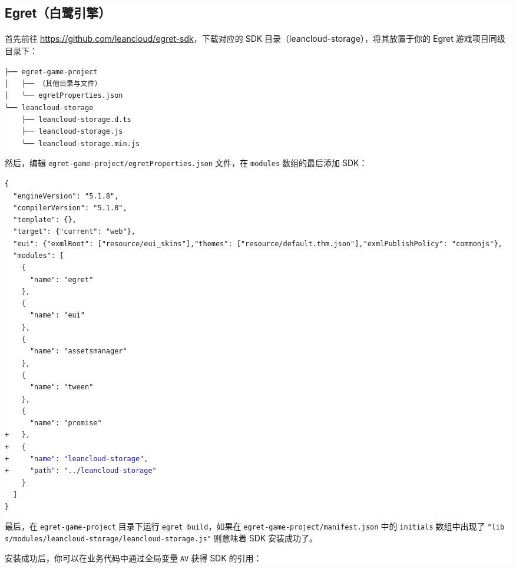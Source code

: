 
## Egret（白鹭引擎）

<a id="egret" name="egret"></a>首先前往 <https://github.com/leancloud/egret-sdk>，下载对应的 SDK 目录（leancloud-storage），将其放置于你的 Egret 游戏项目同级目录下：

```
├── egret-game-project
│   ├── （其他目录与文件）
│   └── egretProperties.json
└── leancloud-storage
    ├── leancloud-storage.d.ts
    ├── leancloud-storage.js
    └── leancloud-storage.min.js
```

然后，编辑 `egret-game-project/egretProperties.json` 文件，在 `modules` 数组的最后添加 SDK：

```diff
{
  "engineVersion": "5.1.8",
  "compilerVersion": "5.1.8",
  "template": {},
  "target": {"current": "web"},
  "eui": {"exmlRoot": ["resource/eui_skins"],"themes": ["resource/default.thm.json"],"exmlPublishPolicy": "commonjs"},
  "modules": [
    {
      "name": "egret"
    },
    {
      "name": "eui"
    },
    {
      "name": "assetsmanager"
    },
    {
      "name": "tween"
    },
    {
      "name": "promise"
+   },
+   {
+     "name": "leancloud-storage",
+     "path": "../leancloud-storage"
    }
  ]
}
```

最后，在 `egret-game-project` 目录下运行 `egret build`，如果在 `egret-game-project/manifest.json` 中的 `initials` 数组中出现了 `"libs/modules/leancloud-storage/leancloud-storage.js"` 则意味着 SDK 安装成功了。

安装成功后，你可以在业务代码中通过全局变量 `AV` 获得 SDK 的引用：


[leancloud-storage-weapp.min.js]: https://cdn.jsdelivr.net/combine/gh/leancloud/laya-weapp-module-wrapper@0.1.1/start.js,npm/leancloud-storage@{{jssdkversion}}/dist/av-weapp-min.js,gh/leancloud/laya-weapp-module-wrapper@0.1.1/end.js,gh/leancloud/laya-weapp-module-wrapper@0.1.1/_/leancloud-storage-weapp.min.js
[leancloud-storage.min.js]: https://cdn.jsdelivr.net/combine/gh/leancloud/laya-weapp-module-wrapper@0.1.1/start.js,npm/leancloud-storage@{{jssdkversion}}/dist/av-min.js,gh/leancloud/laya-weapp-module-wrapper@0.1.1/end.js,gh/leancloud/laya-weapp-module-wrapper@0.1.1/_/leancloud-storage.min.js
[leancloud-storage-live-query-weapp.min.js]: https://cdn.jsdelivr.net/combine/gh/leancloud/laya-weapp-module-wrapper@0.1.1/start.js,npm/leancloud-storage@{{jssdkversion}}/dist/av-live-query-weapp-min.js,gh/leancloud/laya-weapp-module-wrapper@0.1.1/end.js,gh/leancloud/laya-weapp-module-wrapper@0.1.1/_/leancloud-storage-live-query-weapp.min.js
[leancloud-storage-live-query.min.js]: https://cdn.jsdelivr.net/combine/gh/leancloud/laya-weapp-module-wrapper@0.1.1/start.js,npm/leancloud-storage@{{jssdkversion}}/dist/av-live-query-min.js,gh/leancloud/laya-weapp-module-wrapper@0.1.1/end.js,gh/leancloud/laya-weapp-module-wrapper@0.1.1/_/leancloud-storage-live-query.min.js
[leancloud-realtime-weapp.min.js]: https://cdn.jsdelivr.net/combine/gh/leancloud/laya-weapp-module-wrapper@0.1.1/start.js,npm/leancloud-realtime@{{jsimsdkversion}}/dist/realtime.weapp.min.js,gh/leancloud/laya-weapp-module-wrapper@0.1.1/end.js,gh/leancloud/laya-weapp-module-wrapper@0.1.1/_/leancloud-realtime-weapp.min.js
[leancloud-realtime.min.js]: https://cdn.jsdelivr.net/combine/gh/leancloud/laya-weapp-module-wrapper@0.1.1/start.js,npm/leancloud-realtime@{{jsimsdkversion}}/dist/realtime.browser.min.js,gh/leancloud/laya-weapp-module-wrapper@0.1.1/end.js,gh/leancloud/laya-weapp-module-wrapper@0.1.1/_/leancloud-realtime.min.js
[livequery]: livequery-guide.html